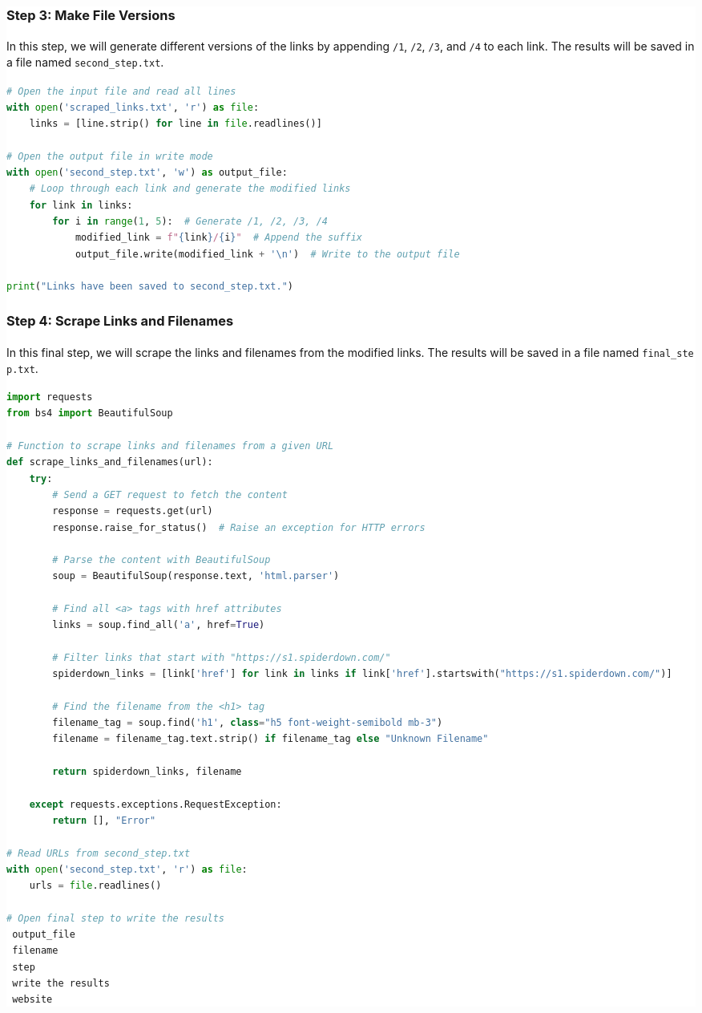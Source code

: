 ### Step 3: Make File Versions
In this step, we will generate different versions of the links by appending `/1`, `/2`, `/3`, and `/4` to each link. The results will be saved in a file named `second_step.txt`.

```python
# Open the input file and read all lines
with open('scraped_links.txt', 'r') as file:
    links = [line.strip() for line in file.readlines()]

# Open the output file in write mode
with open('second_step.txt', 'w') as output_file:
    # Loop through each link and generate the modified links
    for link in links:
        for i in range(1, 5):  # Generate /1, /2, /3, /4
            modified_link = f"{link}/{i}"  # Append the suffix
            output_file.write(modified_link + '\n')  # Write to the output file

print("Links have been saved to second_step.txt.")
```

### Step 4: Scrape Links and Filenames
In this final step, we will scrape the links and filenames from the modified links. The results will be saved in a file named `final_step.txt`.

```python
import requests
from bs4 import BeautifulSoup

# Function to scrape links and filenames from a given URL
def scrape_links_and_filenames(url):
    try:
        # Send a GET request to fetch the content
        response = requests.get(url)
        response.raise_for_status()  # Raise an exception for HTTP errors

        # Parse the content with BeautifulSoup
        soup = BeautifulSoup(response.text, 'html.parser')

        # Find all <a> tags with href attributes
        links = soup.find_all('a', href=True)

        # Filter links that start with "https://s1.spiderdown.com/"
        spiderdown_links = [link['href'] for link in links if link['href'].startswith("https://s1.spiderdown.com/")]

        # Find the filename from the <h1> tag
        filename_tag = soup.find('h1', class="h5 font-weight-semibold mb-3")
        filename = filename_tag.text.strip() if filename_tag else "Unknown Filename"

        return spiderdown_links, filename

    except requests.exceptions.RequestException:
        return [], "Error"

# Read URLs from second_step.txt
with open('second_step.txt', 'r') as file:
    urls = file.readlines()

# Open final step to write the results
 output_file
 filename
 step
 write the results
 website
```